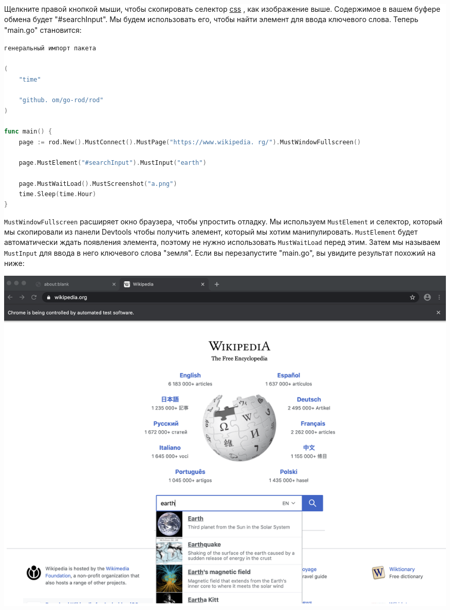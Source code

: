 Щелкните правой кнопкой мыши, чтобы скопировать селектор [css](css-selector.md) , как изображение выше. Содержимое в вашем буфере обмена будет "#searchInput". Мы будем использовать его, чтобы найти элемент для ввода ключевого слова. Теперь "main.go" становится:

```go
генеральный импорт пакета

(
    "time"

    "github. om/go-rod/rod"
)

func main() {
    page := rod.New().MustConnect().MustPage("https://www.wikipedia. rg/").MustWindowFullscreen()

    page.MustElement("#searchInput").MustInput("earth")

    page.MustWaitLoad().MustScreenshot("a.png")
    time.Sleep(time.Hour)
}
```

`MustWindowFullscreen` расширяет окно браузера, чтобы упростить отладку. Мы используем `MustElement` и селектор, который мы скопировали из панели Devtools чтобы получить элемент, который мы хотим манипулировать. `MustElement` будет автоматически ждать появления элемента, поэтому не нужно использовать `MustWaitLoad` перед этим. Затем мы называем `MustInput` для ввода в него ключевого слова "земля". Если вы перезапустите "main.go", вы увидите результат похожий на ниже:

![после](after-input.png)
